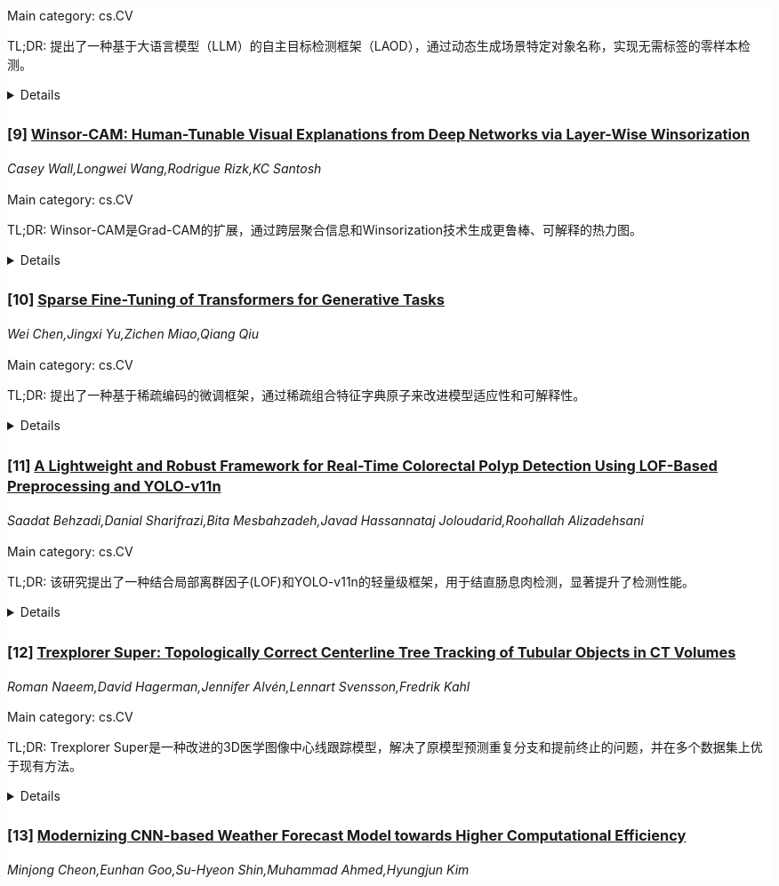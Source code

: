 Main category: cs.CV

TL;DR: 提出了一种基于大语言模型（LLM）的自主目标检测框架（LAOD），通过动态生成场景特定对象名称，实现无需标签的零样本检测。


<details><summary>Details</summary></details>


### [9] [Winsor-CAM: Human-Tunable Visual Explanations from Deep Networks via Layer-Wise Winsorization](https://arxiv.org/abs/2507.10846)
*Casey Wall,Longwei Wang,Rodrigue Rizk,KC Santosh*

Main category: cs.CV

TL;DR: Winsor-CAM是Grad-CAM的扩展，通过跨层聚合信息和Winsorization技术生成更鲁棒、可解释的热力图。


<details><summary>Details</summary></details>


### [10] [Sparse Fine-Tuning of Transformers for Generative Tasks](https://arxiv.org/abs/2507.10855)
*Wei Chen,Jingxi Yu,Zichen Miao,Qiang Qiu*

Main category: cs.CV

TL;DR: 提出了一种基于稀疏编码的微调框架，通过稀疏组合特征字典原子来改进模型适应性和可解释性。


<details><summary>Details</summary></details>


### [11] [A Lightweight and Robust Framework for Real-Time Colorectal Polyp Detection Using LOF-Based Preprocessing and YOLO-v11n](https://arxiv.org/abs/2507.10864)
*Saadat Behzadi,Danial Sharifrazi,Bita Mesbahzadeh,Javad Hassannataj Joloudarid,Roohallah Alizadehsani*

Main category: cs.CV

TL;DR: 该研究提出了一种结合局部离群因子(LOF)和YOLO-v11n的轻量级框架，用于结直肠息肉检测，显著提升了检测性能。


<details><summary>Details</summary></details>


### [12] [Trexplorer Super: Topologically Correct Centerline Tree Tracking of Tubular Objects in CT Volumes](https://arxiv.org/abs/2507.10881)
*Roman Naeem,David Hagerman,Jennifer Alvén,Lennart Svensson,Fredrik Kahl*

Main category: cs.CV

TL;DR: Trexplorer Super是一种改进的3D医学图像中心线跟踪模型，解决了原模型预测重复分支和提前终止的问题，并在多个数据集上优于现有方法。


<details><summary>Details</summary></details>


### [13] [Modernizing CNN-based Weather Forecast Model towards Higher Computational Efficiency](https://arxiv.org/abs/2507.10893)
*Minjong Cheon,Eunhan Goo,Su-Hyeon Shin,Muhammad Ahmed,Hyungjun Kim*
